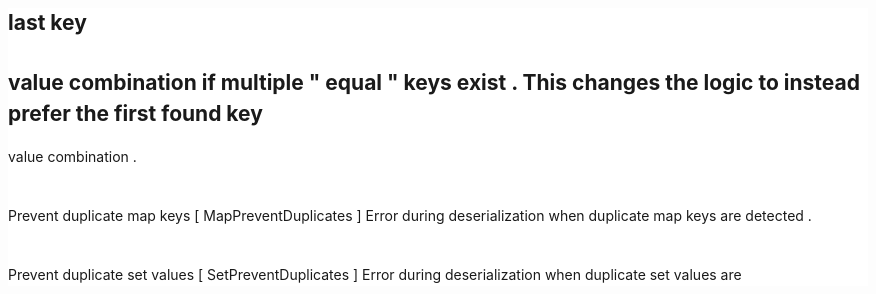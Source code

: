 last
key
-
value
combination
if
multiple
"
equal
"
keys
exist
.
This
changes
the
logic
to
instead
prefer
the
first
found
key
-
value
combination
.
#
#
Prevent
duplicate
map
keys
[
MapPreventDuplicates
]
Error
during
deserialization
when
duplicate
map
keys
are
detected
.
#
#
Prevent
duplicate
set
values
[
SetPreventDuplicates
]
Error
during
deserialization
when
duplicate
set
values
are